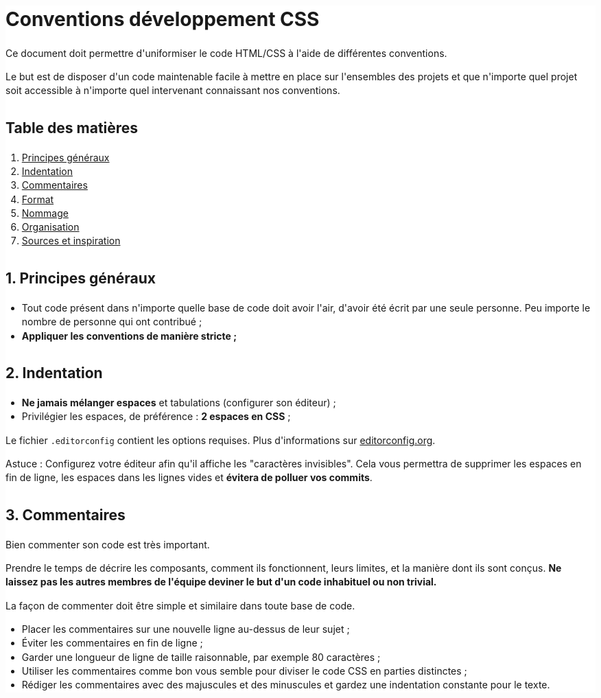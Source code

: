# Conventions développement CSS

Ce document doit permettre d'uniformiser le code HTML/CSS à l'aide de différentes conventions.

Le but est de disposer d'un code maintenable facile à mettre en place sur l'ensembles des projets et que n'importe quel projet soit accessible à n'importe quel intervenant connaissant nos conventions.

## Table des matières

1. [Principes généraux](#general-principles)
1. [Indentation](#whitespace)
1. [Commentaires](#comments)
1. [Format](#format)
1. [Nommage](#naming)
1. [Organisation](#organization)
1. [Sources et inspiration](#thanks)

## 1. Principes généraux

* Tout code présent dans n'importe quelle base de code doit avoir l'air, d'avoir été écrit par une seule personne. Peu importe le nombre de personne qui ont contribué ;
* **Appliquer les conventions de manière stricte ;**

## 2. Indentation

* **Ne jamais mélanger espaces** et tabulations (configurer son éditeur) ;
* Privilégier les espaces, de préférence : **2 espaces en CSS** ;

Le fichier `.editorconfig` contient les options requises. Plus d'informations sur [editorconfig.org](http://editorconfig.org).

Astuce : Configurez votre éditeur afin qu'il affiche les "caractères invisibles". Cela vous permettra de supprimer les espaces en fin de ligne, les espaces dans les lignes vides et **évitera de polluer vos commits**.

## 3. Commentaires

Bien commenter son code est très important.

Prendre le temps de décrire les composants, comment ils fonctionnent, leurs limites, et la manière dont ils sont conçus. **Ne laissez pas les autres membres de l'équipe deviner le but d'un code inhabituel ou non trivial.**

La façon de commenter doit être simple et similaire dans toute base de code.

* Placer les commentaires sur une nouvelle ligne au-dessus de leur sujet ;
* Éviter les commentaires en fin de ligne ;
* Garder une longueur de ligne de taille raisonnable, par exemple 80 caractères ;
* Utiliser les commentaires comme bon vous semble pour diviser le code CSS en parties distinctes ;
* Rédiger les commentaires avec des majuscules et des minuscules et gardez une indentation constante pour le texte.
